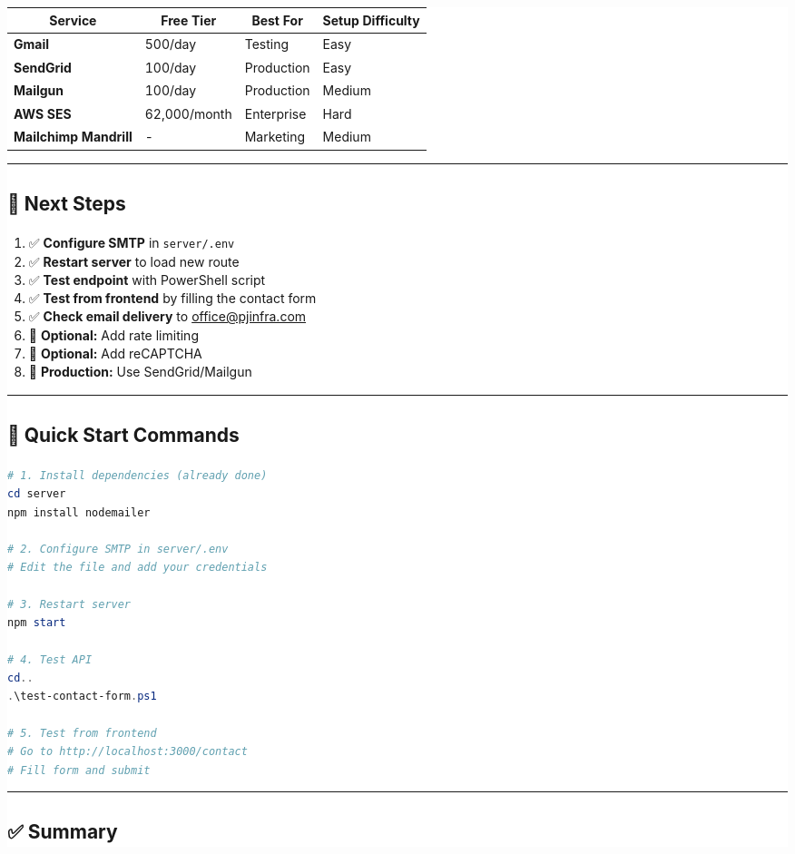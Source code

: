 | Service | Free Tier | Best For | Setup Difficulty |
|---------|-----------|----------|------------------|
| **Gmail** | 500/day | Testing | Easy |
| **SendGrid** | 100/day | Production | Easy |
| **Mailgun** | 100/day | Production | Medium |
| **AWS SES** | 62,000/month | Enterprise | Hard |
| **Mailchimp Mandrill** | - | Marketing | Medium |

---

## 🚀 Next Steps

1. ✅ **Configure SMTP** in `server/.env`
2. ✅ **Restart server** to load new route
3. ✅ **Test endpoint** with PowerShell script
4. ✅ **Test from frontend** by filling the contact form
5. ✅ **Check email delivery** to office@pjinfra.com
6. 🔄 **Optional:** Add rate limiting
7. 🔄 **Optional:** Add reCAPTCHA
8. 🔄 **Production:** Use SendGrid/Mailgun

---

## 📝 Quick Start Commands

```powershell
# 1. Install dependencies (already done)
cd server
npm install nodemailer

# 2. Configure SMTP in server/.env
# Edit the file and add your credentials

# 3. Restart server
npm start

# 4. Test API
cd..
.\test-contact-form.ps1

# 5. Test from frontend
# Go to http://localhost:3000/contact
# Fill form and submit
```

---

## ✅ Summary
